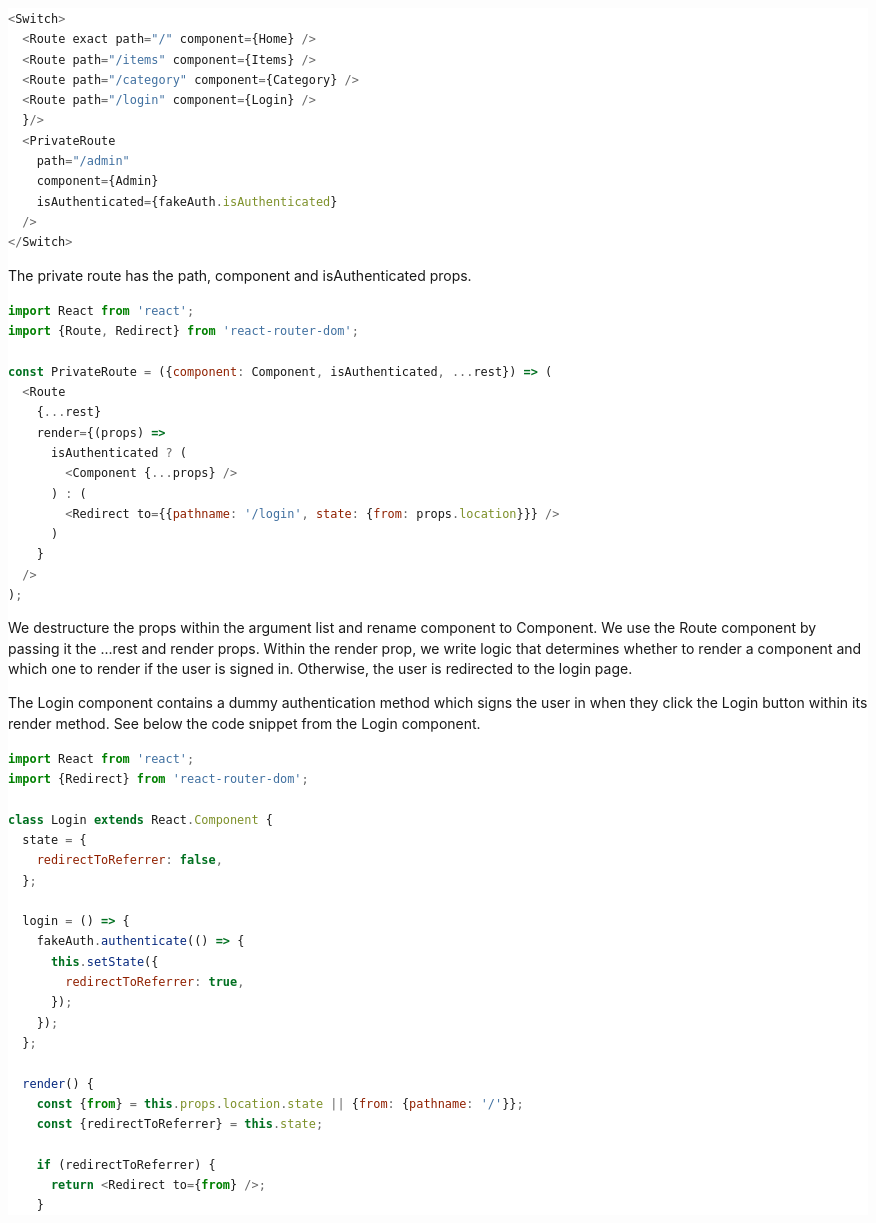 ```javascript
<Switch>
  <Route exact path="/" component={Home} />
  <Route path="/items" component={Items} />
  <Route path="/category" component={Category} />
  <Route path="/login" component={Login} />
  }/>
  <PrivateRoute
    path="/admin"
    component={Admin}
    isAuthenticated={fakeAuth.isAuthenticated}
  />
</Switch>
```

The private route has the path, component and isAuthenticated props.

```javascript
import React from 'react';
import {Route, Redirect} from 'react-router-dom';

const PrivateRoute = ({component: Component, isAuthenticated, ...rest}) => (
  <Route
    {...rest}
    render={(props) =>
      isAuthenticated ? (
        <Component {...props} />
      ) : (
        <Redirect to={{pathname: '/login', state: {from: props.location}}} />
      )
    }
  />
);
```

We destructure the props within the argument list and rename component to Component. We use the Route component by passing it the ...rest and render props. Within the render prop, we write logic that determines whether to render a component and which one to render if the user is signed in. Otherwise, the user is redirected to the login page.

The Login component contains a dummy authentication method which signs the user in when they click the Login button within its render method. See below the code snippet from the Login component.

```javascript
import React from 'react';
import {Redirect} from 'react-router-dom';

class Login extends React.Component {
  state = {
    redirectToReferrer: false,
  };

  login = () => {
    fakeAuth.authenticate(() => {
      this.setState({
        redirectToReferrer: true,
      });
    });
  };

  render() {
    const {from} = this.props.location.state || {from: {pathname: '/'}};
    const {redirectToReferrer} = this.state;

    if (redirectToReferrer) {
      return <Redirect to={from} />;
    }
```